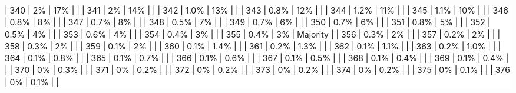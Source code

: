 | 340 | 2% | 17% |  |
| 341 | 2% | 14% |  |
| 342 | 1.0% | 13% |  |
| 343 | 0.8% | 12% |  |
| 344 | 1.2% | 11% |  |
| 345 | 1.1% | 10% |  |
| 346 | 0.8% | 8% |  |
| 347 | 0.7% | 8% |  |
| 348 | 0.5% | 7% |  |
| 349 | 0.7% | 6% |  |
| 350 | 0.7% | 6% |  |
| 351 | 0.8% | 5% |  |
| 352 | 0.5% | 4% |  |
| 353 | 0.6% | 4% |  |
| 354 | 0.4% | 3% |  |
| 355 | 0.4% | 3% | Majority |
| 356 | 0.3% | 2% |  |
| 357 | 0.2% | 2% |  |
| 358 | 0.3% | 2% |  |
| 359 | 0.1% | 2% |  |
| 360 | 0.1% | 1.4% |  |
| 361 | 0.2% | 1.3% |  |
| 362 | 0.1% | 1.1% |  |
| 363 | 0.2% | 1.0% |  |
| 364 | 0.1% | 0.8% |  |
| 365 | 0.1% | 0.7% |  |
| 366 | 0.1% | 0.6% |  |
| 367 | 0.1% | 0.5% |  |
| 368 | 0.1% | 0.4% |  |
| 369 | 0.1% | 0.4% |  |
| 370 | 0% | 0.3% |  |
| 371 | 0% | 0.2% |  |
| 372 | 0% | 0.2% |  |
| 373 | 0% | 0.2% |  |
| 374 | 0% | 0.2% |  |
| 375 | 0% | 0.1% |  |
| 376 | 0% | 0.1% |  |